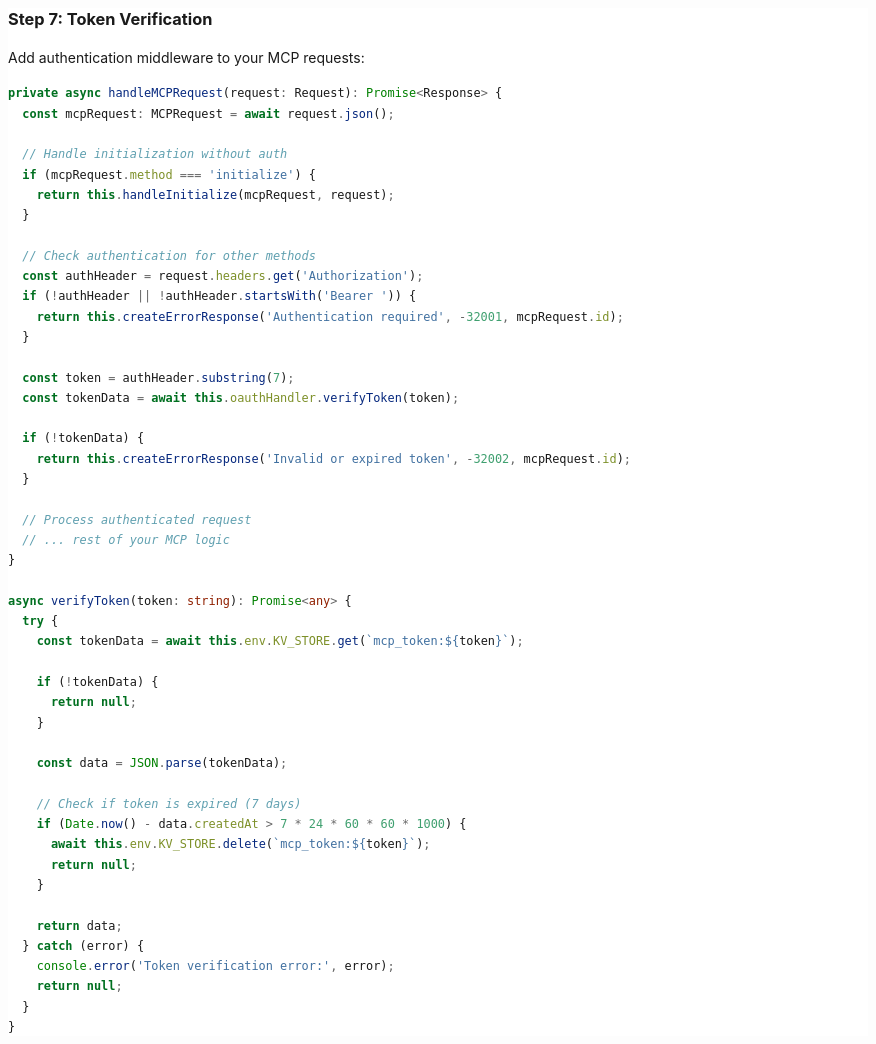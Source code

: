 ### Step 7: Token Verification

Add authentication middleware to your MCP requests:

```typescript
private async handleMCPRequest(request: Request): Promise<Response> {
  const mcpRequest: MCPRequest = await request.json();
  
  // Handle initialization without auth
  if (mcpRequest.method === 'initialize') {
    return this.handleInitialize(mcpRequest, request);
  }

  // Check authentication for other methods
  const authHeader = request.headers.get('Authorization');
  if (!authHeader || !authHeader.startsWith('Bearer ')) {
    return this.createErrorResponse('Authentication required', -32001, mcpRequest.id);
  }

  const token = authHeader.substring(7);
  const tokenData = await this.oauthHandler.verifyToken(token);
  
  if (!tokenData) {
    return this.createErrorResponse('Invalid or expired token', -32002, mcpRequest.id);
  }

  // Process authenticated request
  // ... rest of your MCP logic
}

async verifyToken(token: string): Promise<any> {
  try {
    const tokenData = await this.env.KV_STORE.get(`mcp_token:${token}`);
    
    if (!tokenData) {
      return null;
    }

    const data = JSON.parse(tokenData);
    
    // Check if token is expired (7 days)
    if (Date.now() - data.createdAt > 7 * 24 * 60 * 60 * 1000) {
      await this.env.KV_STORE.delete(`mcp_token:${token}`);
      return null;
    }

    return data;
  } catch (error) {
    console.error('Token verification error:', error);
    return null;
  }
}
```
